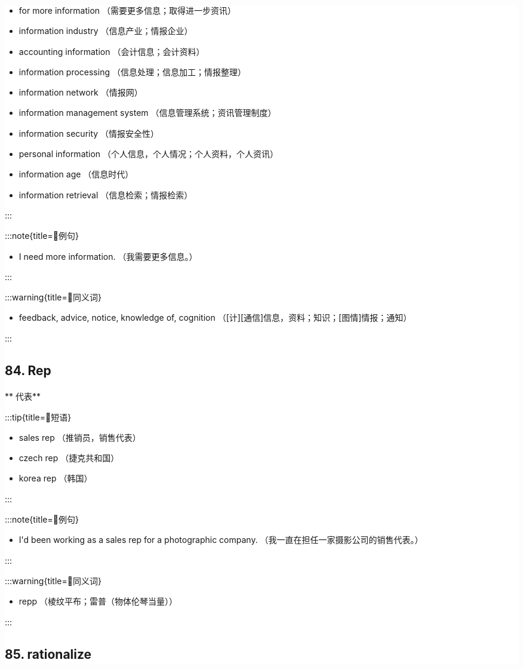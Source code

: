 - for more information （需要更多信息；取得进一步资讯）

- information industry （信息产业；情报企业）

- accounting information （会计信息；会计资料）

- information processing （信息处理；信息加工；情报整理）

- information network （情报网）

- information management system （信息管理系统；资讯管理制度）

- information security （情报安全性）

- personal information （个人信息，个人情况；个人资料，个人资讯）

- information age （信息时代）

- information retrieval （信息检索；情报检索）

:::

:::note{title=🎤例句}

- I need more information. （我需要更多信息。）

:::

:::warning{title=🤔同义词}

- feedback, advice, notice, knowledge of, cognition （[计][通信]信息，资料；知识；[图情]情报；通知）

:::


## 84. Rep

**  代表**

:::tip{title=🤩短语}

- sales rep （推销员，销售代表）

- czech rep （捷克共和国）

- korea rep （韩国）

:::

:::note{title=🎤例句}

- I'd been working as a sales rep for a photographic company. （我一直在担任一家摄影公司的销售代表。）

:::

:::warning{title=🤔同义词}

- repp （棱纹平布；雷普（物体伦琴当量））

:::


## 85. rationalize
